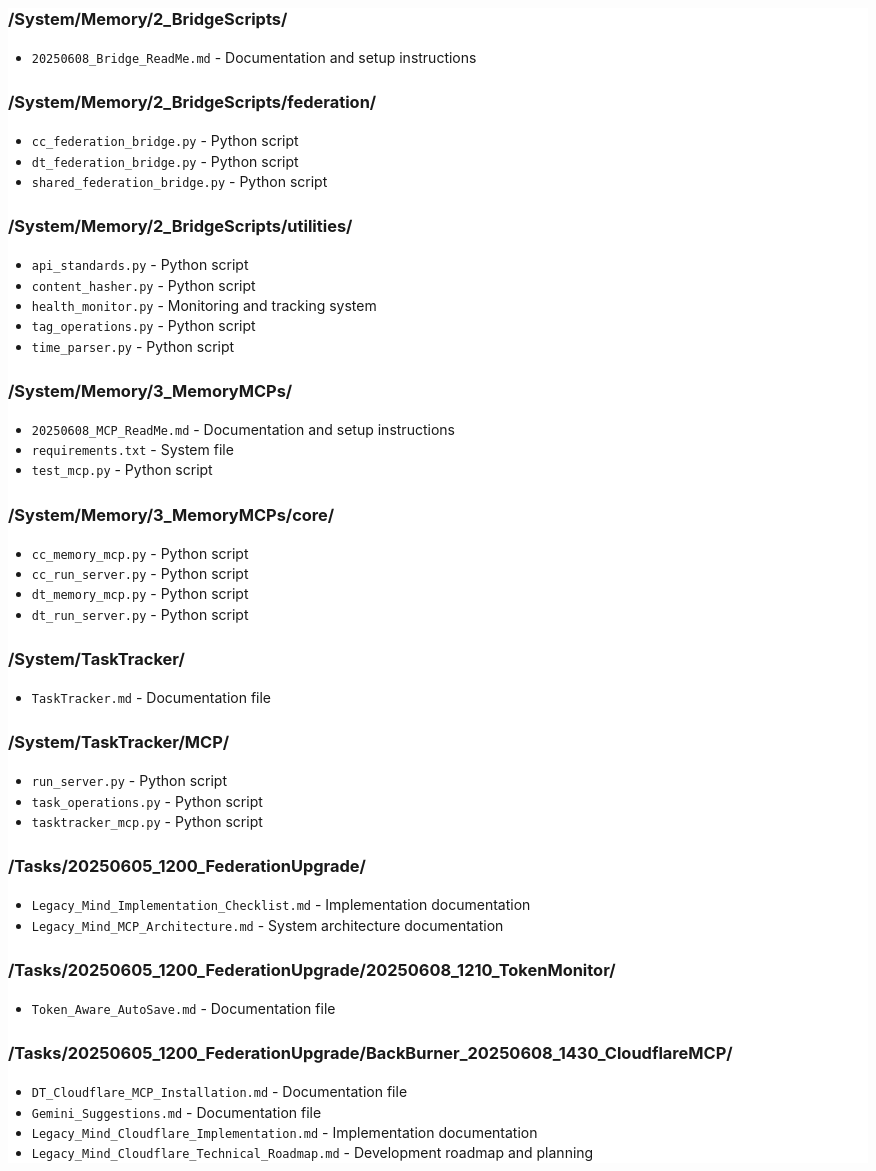 ### /System/Memory/2_BridgeScripts/
- `20250608_Bridge_ReadMe.md` - Documentation and setup instructions

### /System/Memory/2_BridgeScripts/federation/
- `cc_federation_bridge.py` - Python script
- `dt_federation_bridge.py` - Python script
- `shared_federation_bridge.py` - Python script

### /System/Memory/2_BridgeScripts/utilities/
- `api_standards.py` - Python script
- `content_hasher.py` - Python script
- `health_monitor.py` - Monitoring and tracking system
- `tag_operations.py` - Python script
- `time_parser.py` - Python script

### /System/Memory/3_MemoryMCPs/
- `20250608_MCP_ReadMe.md` - Documentation and setup instructions
- `requirements.txt` - System file
- `test_mcp.py` - Python script

### /System/Memory/3_MemoryMCPs/core/
- `cc_memory_mcp.py` - Python script
- `cc_run_server.py` - Python script
- `dt_memory_mcp.py` - Python script
- `dt_run_server.py` - Python script

### /System/TaskTracker/
- `TaskTracker.md` - Documentation file

### /System/TaskTracker/MCP/
- `run_server.py` - Python script
- `task_operations.py` - Python script
- `tasktracker_mcp.py` - Python script

### /Tasks/20250605_1200_FederationUpgrade/
- `Legacy_Mind_Implementation_Checklist.md` - Implementation documentation
- `Legacy_Mind_MCP_Architecture.md` - System architecture documentation

### /Tasks/20250605_1200_FederationUpgrade/20250608_1210_TokenMonitor/
- `Token_Aware_AutoSave.md` - Documentation file

### /Tasks/20250605_1200_FederationUpgrade/BackBurner_20250608_1430_CloudflareMCP/
- `DT_Cloudflare_MCP_Installation.md` - Documentation file
- `Gemini_Suggestions.md` - Documentation file
- `Legacy_Mind_Cloudflare_Implementation.md` - Implementation documentation
- `Legacy_Mind_Cloudflare_Technical_Roadmap.md` - Development roadmap and planning
